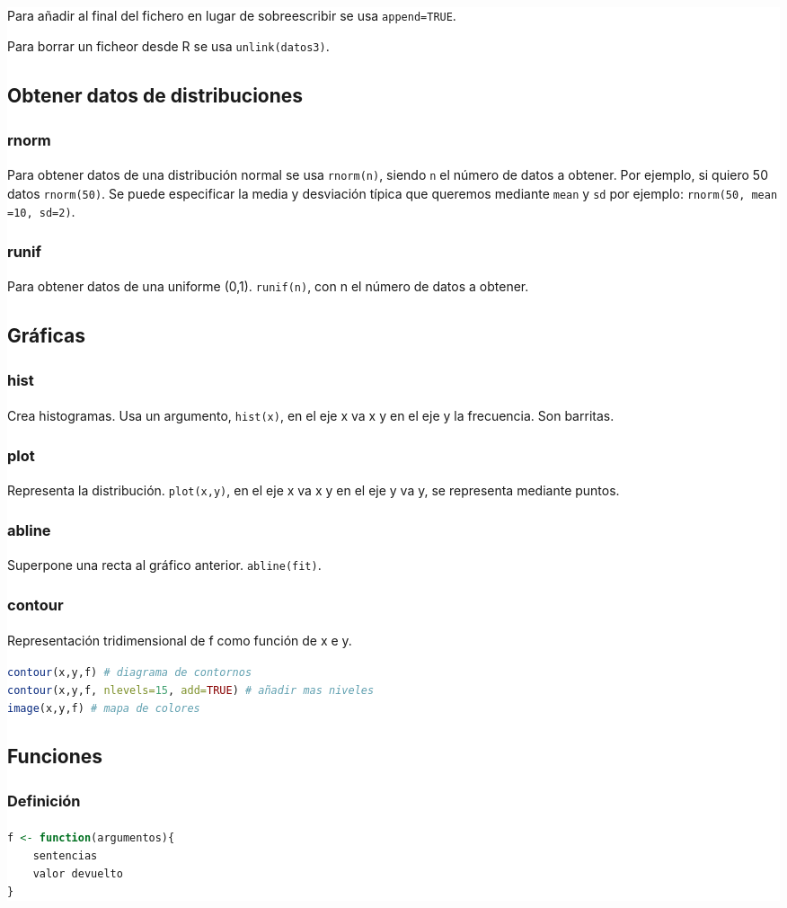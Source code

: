 Para añadir al final del fichero en lugar de sobreescribir se usa `append=TRUE`.

Para borrar un ficheor desde R se usa `unlink(datos3)`.

## Obtener datos de distribuciones

### rnorm

Para obtener datos de una distribución normal se usa `rnorm(n)`, siendo `n` el número de datos a obtener. Por ejemplo, si quiero 50 datos `rnorm(50)`. Se puede especificar la media y desviación típica que queremos mediante `mean` y `sd` por ejemplo: `rnorm(50, mean=10, sd=2)`.

### runif

Para obtener datos de una uniforme (0,1). `runif(n)`, con n el número de datos a obtener.

## Gráficas

### hist

Crea histogramas. Usa un argumento, `hist(x)`, en el eje x va x y en el eje y la frecuencia. Son barritas.

### plot

Representa la distribución. `plot(x,y)`, en el eje x va x y en el eje y va y, se representa mediante puntos.

### abline

Superpone una recta al gráfico anterior. `abline(fit)`.

### contour

Representación tridimensional de f como función de x e y.

```R
contour(x,y,f) # diagrama de contornos
contour(x,y,f, nlevels=15, add=TRUE) # añadir mas niveles
image(x,y,f) # mapa de colores
```

## Funciones

### Definición

```R
f <- function(argumentos){
    sentencias
    valor devuelto
}
```
